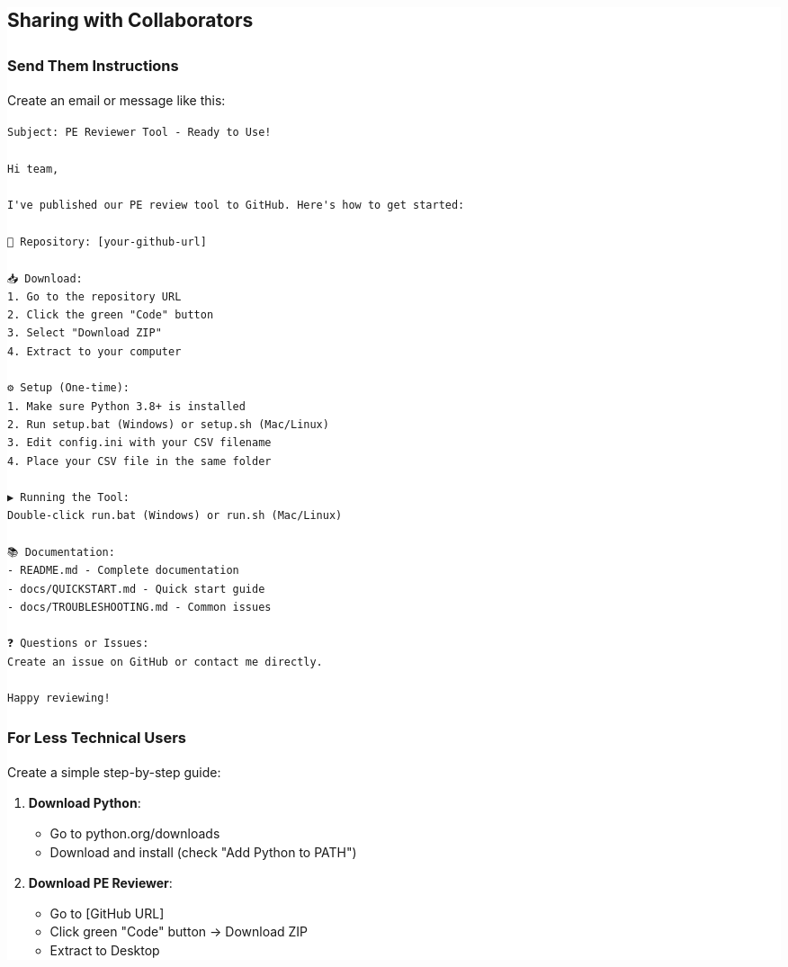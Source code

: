 ## Sharing with Collaborators

### Send Them Instructions

Create an email or message like this:

```
Subject: PE Reviewer Tool - Ready to Use!

Hi team,

I've published our PE review tool to GitHub. Here's how to get started:

🔗 Repository: [your-github-url]

📥 Download:
1. Go to the repository URL
2. Click the green "Code" button
3. Select "Download ZIP"
4. Extract to your computer

⚙️ Setup (One-time):
1. Make sure Python 3.8+ is installed
2. Run setup.bat (Windows) or setup.sh (Mac/Linux)
3. Edit config.ini with your CSV filename
4. Place your CSV file in the same folder

▶️ Running the Tool:
Double-click run.bat (Windows) or run.sh (Mac/Linux)

📚 Documentation:
- README.md - Complete documentation
- docs/QUICKSTART.md - Quick start guide
- docs/TROUBLESHOOTING.md - Common issues

❓ Questions or Issues:
Create an issue on GitHub or contact me directly.

Happy reviewing!
```

### For Less Technical Users

Create a simple step-by-step guide:

1. **Download Python**:
   - Go to python.org/downloads
   - Download and install (check "Add Python to PATH")

2. **Download PE Reviewer**:
   - Go to [GitHub URL]
   - Click green "Code" button → Download ZIP
   - Extract to Desktop
